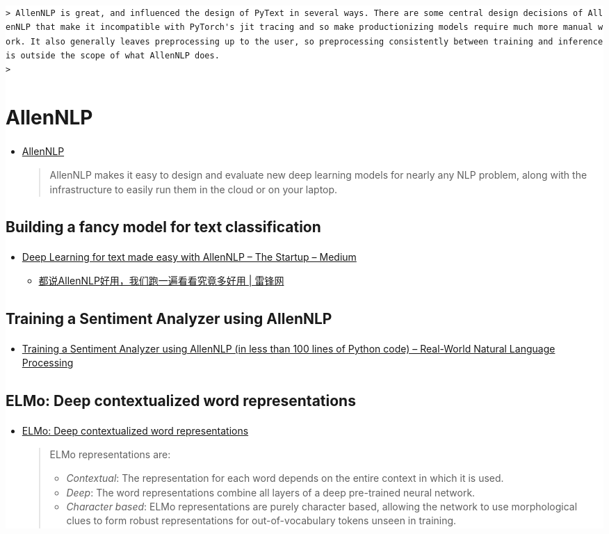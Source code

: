     > AllenNLP is great, and influenced the design of PyText in several ways. There are some central design decisions of AllenNLP that make it incompatible with PyTorch's jit tracing and so make productionizing models require much more manual work. It also generally leaves preprocessing up to the user, so preprocessing consistently between training and inference is outside the scope of what AllenNLP does.
    > 

# AllenNLP

- [AllenNLP](https://allennlp.org/)

    > AllenNLP makes it easy to design and evaluate new deep learning models for nearly any NLP problem, along with the infrastructure to easily run them in the cloud or on your laptop.
    > 




## Building a fancy model for text classification

- [Deep Learning for text made easy with AllenNLP – The Startup – Medium](https://medium.com/swlh/deep-learning-for-text-made-easy-with-allennlp-62bc79d41f31)

    - [都说AllenNLP好用，我们跑一遍看看究竟多好用 | 雷锋网](https://www.leiphone.com/news/201804/i7qpRI9oYHVMfGCm.html)


## Training a Sentiment Analyzer using AllenNLP

- [Training a Sentiment Analyzer using AllenNLP (in less than 100 lines of Python code) – Real-World Natural Language Processing](http://www.realworldnlpbook.com/blog/training-sentiment-analyzer-using-allennlp.html)

## ELMo: Deep contextualized word representations

- [ELMo: Deep contextualized word representations](https://allennlp.org/elmo)

    > ELMo representations are:
    > 
    > -   *Contextual*: The representation for each word depends on the entire context in which it is used.
    > -   *Deep*: The word representations combine all layers of a deep pre-trained neural network.
    > -   *Character based*: ELMo representations are purely character based, allowing the network to use morphological clues to form robust representations for out-of-vocabulary tokens unseen in training.
